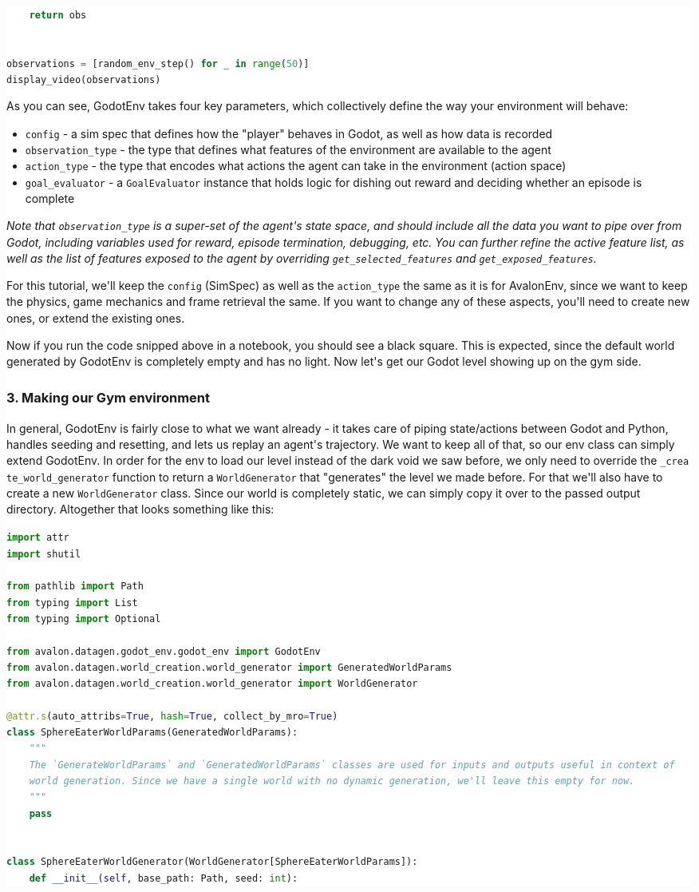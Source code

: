 ```python
    return obs


observations = [random_env_step() for _ in range(50)]
display_video(observations)
```

As you can see, GodotEnv takes four key parameters, which collectively define the way your environment will behave:
 - `config` - a sim spec that defines how the "player" behaves in Godot, as well as how data is recorded
 - `observation_type` - the type that defines what features of the environment are available to the agent 
 - `action_type` - the type that encodes what actions the agent can take in the environment (action space)
 - `goal_evaluator` - a `GoalEvaluator` instance that holds logic for dishing out reward and deciding whether an episode is complete

*Note that `observation_type` is a super-set of the agent's state space, and should include all the data you want to pipe over from Godot, including variables used for reward, episode termination, debugging, etc. You can further refine the active feature list, as well as the list of features exposed to the agent by overriding `get_selected_features` and `get_exposed_features`.*

For this tutorial, we'll keep the `config` (SimSpec) as well as the `action_type` the same as it is for AvalonEnv, since we want to keep the physics, game mechanics and frame retrieval the same. If you want to change any of these aspects, you'll need to create new ones, or extend the existing ones.

Now if you run the code snipped above in a notebook, you should see a black square. This is expected, since the default world generated by GodotEnv is completely empty and has no light. Now let's get our Godot level showing up on the gym side.

### 3. Making our Gym environment

In general, GodotEnv is fairly close to what we want already - it takes care of piping state/actions between Godot and Python, handles seeding and resetting, and lets us replay an agent's trajectory. We want to keep all of that, so our env class can simply extend GodotEnv. In order for the env to load our level instead of the dark void we saw before, we only need to override the `_create_world_generator` function to return a `WorldGenerator` that "generates" the level we made before. For that we'll also have to create a new `WorldGenerator` class. Since our world is completely static, we can simply copy it over to the passed output directory. Altogether that looks something like this:  

```python
import attr
import shutil

from pathlib import Path
from typing import List
from typing import Optional

from avalon.datagen.godot_env.godot_env import GodotEnv
from avalon.datagen.world_creation.world_generator import GeneratedWorldParams
from avalon.datagen.world_creation.world_generator import WorldGenerator

@attr.s(auto_attribs=True, hash=True, collect_by_mro=True)
class SphereEaterWorldParams(GeneratedWorldParams):
    """
    The `GenerateWorldParams` and `GeneratedWorldParams` classes are used for inputs and outputs useful in context of
    world generation. Since we have a single world with no dynamic generation, we'll leave this empty for now.   
    """
    pass


class SphereEaterWorldGenerator(WorldGenerator[SphereEaterWorldParams]):
    def __init__(self, base_path: Path, seed: int):
```